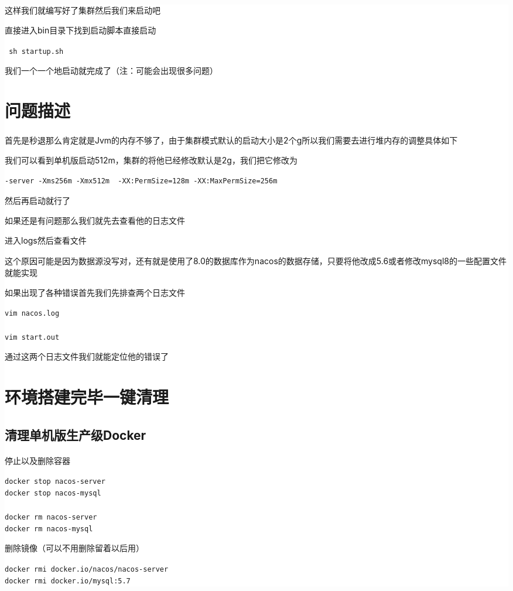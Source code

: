这样我们就编写好了集群然后我们来启动吧

直接进入bin目录下找到启动脚本直接启动

```
 sh startup.sh 
```

我们一个一个地启动就完成了（注：可能会出现很多问题）

# 问题描述

首先是秒退那么肯定就是Jvm的内存不够了，由于集群模式默认的启动大小是2个g所以我们需要去进行堆内存的调整具体如下

我们可以看到单机版启动512m，集群的将他已经修改默认是2g，我们把它修改为

```
-server -Xms256m -Xmx512m  -XX:PermSize=128m -XX:MaxPermSize=256m
```

然后再启动就行了

 如果还是有问题那么我们就先去查看他的日志文件

 进入logs然后查看文件

这个原因可能是因为数据源没写对，还有就是使用了8.0的数据库作为nacos的数据存储，只要将他改成5.6或者修改mysql8的一些配置文件就能实现

如果出现了各种错误首先我们先排查两个日志文件

```
vim nacos.log 

vim start.out 
```

通过这两个日志文件我们就能定位他的错误了

# 环境搭建完毕一键清理

## 清理单机版生产级Docker

停止以及删除容器

```
docker stop nacos-server
docker stop nacos-mysql

docker rm nacos-server
docker rm nacos-mysql
```

删除镜像（可以不用删除留着以后用）

```
docker rmi docker.io/nacos/nacos-server
docker rmi docker.io/mysql:5.7
```
